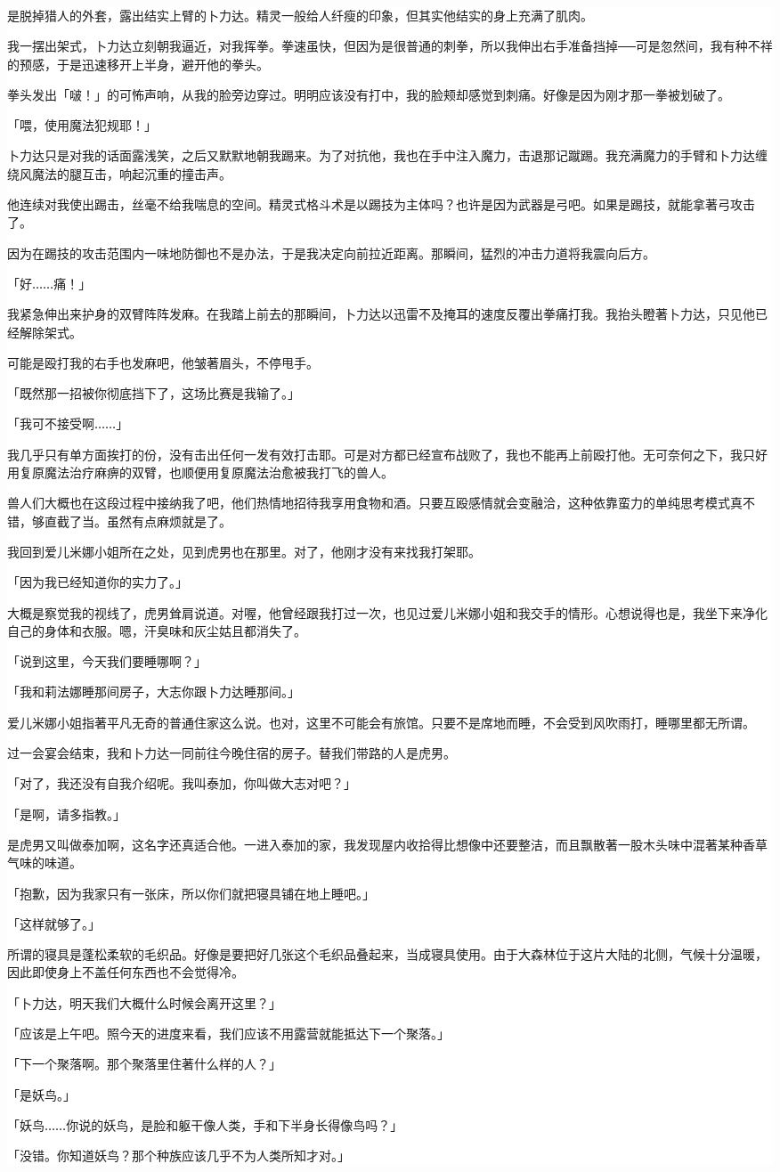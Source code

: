 是脱掉猎人的外套，露出结实上臂的卜力达。精灵一般给人纤瘦的印象，但其实他结实的身上充满了肌肉。

我一摆出架式，卜力达立刻朝我逼近，对我挥拳。拳速虽快，但因为是很普通的刺拳，所以我伸出右手准备挡掉──可是忽然间，我有种不祥的预感，于是迅速移开上半身，避开他的拳头。

拳头发出「啵！」的可怖声响，从我的脸旁边穿过。明明应该没有打中，我的脸颊却感觉到刺痛。好像是因为刚才那一拳被划破了。

「喂，使用魔法犯规耶！」

卜力达只是对我的话面露浅笑，之后又默默地朝我踢来。为了对抗他，我也在手中注入魔力，击退那记蹴踢。我充满魔力的手臂和卜力达缠绕风魔法的腿互击，响起沉重的撞击声。

他连续对我使出踢击，丝毫不给我喘息的空间。精灵式格斗术是以踢技为主体吗？也许是因为武器是弓吧。如果是踢技，就能拿著弓攻击了。

因为在踢技的攻击范围内一味地防御也不是办法，于是我决定向前拉近距离。那瞬间，猛烈的冲击力道将我震向后方。

「好……痛！」

我紧急伸出来护身的双臂阵阵发麻。在我踏上前去的那瞬间，卜力达以迅雷不及掩耳的速度反覆出拳痛打我。我抬头瞪著卜力达，只见他已经解除架式。

可能是殴打我的右手也发麻吧，他皱著眉头，不停甩手。

「既然那一招被你彻底挡下了，这场比赛是我输了。」

「我可不接受啊……」

我几乎只有单方面挨打的份，没有击出任何一发有效打击耶。可是对方都已经宣布战败了，我也不能再上前殴打他。无可奈何之下，我只好用复原魔法治疗麻痹的双臂，也顺便用复原魔法治愈被我打飞的兽人。

兽人们大概也在这段过程中接纳我了吧，他们热情地招待我享用食物和酒。只要互殴感情就会变融洽，这种依靠蛮力的单纯思考模式真不错，够直截了当。虽然有点麻烦就是了。

我回到爱儿米娜小姐所在之处，见到虎男也在那里。对了，他刚才没有来找我打架耶。

「因为我已经知道你的实力了。」

大概是察觉我的视线了，虎男耸肩说道。对喔，他曾经跟我打过一次，也见过爱儿米娜小姐和我交手的情形。心想说得也是，我坐下来净化自己的身体和衣服。嗯，汗臭味和灰尘姑且都消失了。

「说到这里，今天我们要睡哪啊？」

「我和莉法娜睡那间房子，大志你跟卜力达睡那间。」

爱儿米娜小姐指著平凡无奇的普通住家这么说。也对，这里不可能会有旅馆。只要不是席地而睡，不会受到风吹雨打，睡哪里都无所谓。

过一会宴会结束，我和卜力达一同前往今晚住宿的房子。替我们带路的人是虎男。

「对了，我还没有自我介绍呢。我叫泰加，你叫做大志对吧？」

「是啊，请多指教。」

是虎男又叫做泰加啊，这名字还真适合他。一进入泰加的家，我发现屋内收拾得比想像中还要整洁，而且飘散著一股木头味中混著某种香草气味的味道。

「抱歉，因为我家只有一张床，所以你们就把寝具铺在地上睡吧。」

「这样就够了。」

所谓的寝具是蓬松柔软的毛织品。好像是要把好几张这个毛织品叠起来，当成寝具使用。由于大森林位于这片大陆的北侧，气候十分温暖，因此即使身上不盖任何东西也不会觉得冷。

「卜力达，明天我们大概什么时候会离开这里？」

「应该是上午吧。照今天的进度来看，我们应该不用露营就能抵达下一个聚落。」

「下一个聚落啊。那个聚落里住著什么样的人？」

「是妖鸟。」

「妖鸟……你说的妖鸟，是脸和躯干像人类，手和下半身长得像鸟吗？」

「没错。你知道妖鸟？那个种族应该几乎不为人类所知才对。」
